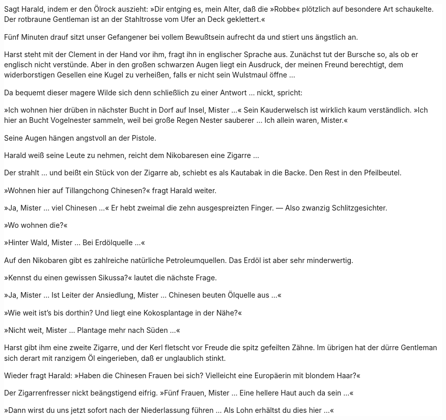 Sagt Harald, indem er den Ölrock auszieht: »Dir entging es, mein Alter, daß die »Robbe« plötzlich auf besondere Art schaukelte. Der rotbraune Gentleman ist an der Stahltrosse vom Ufer an Deck geklettert.«

Fünf Minuten drauf sitzt unser Gefangener bei vollem Bewußtsein aufrecht da und stiert uns ängstlich an.

Harst steht mit der Clement in der Hand vor ihm, fragt ihn in englischer Sprache aus. Zunächst tut der Bursche so, als ob er englisch nicht verstünde. Aber in den großen schwarzen Augen liegt ein Ausdruck, der meinen Freund berechtigt, dem widerborstigen Gesellen eine Kugel zu verheißen, falls er nicht sein Wulstmaul öffne …

Da bequemt dieser magere Wilde sich denn schließlich zu einer Antwort … nickt, spricht:

»Ich wohnen hier drüben in nächster Bucht in Dorf auf Insel, Mister …« Sein Kauderwelsch ist wirklich kaum verständlich. »Ich hier an Bucht Vogelnester sammeln, weil bei große Regen Nester sauberer … Ich allein waren, Mister.«

Seine Augen hängen angstvoll an der Pistole.

Harald weiß seine Leute zu nehmen, reicht dem Nikobaresen eine Zigarre …

Der strahlt … und beißt ein Stück von der Zigarre ab, schiebt es als Kautabak in die Backe. Den Rest in den Pfeilbeutel.

»Wohnen hier auf Tillangchong Chinesen?« fragt Harald weiter.

»Ja, Mister … viel Chinesen …« Er hebt zweimal die zehn ausgespreizten Finger. — Also zwanzig Schlitzgesichter.

»Wo wohnen die?«

»Hinter Wald, Mister … Bei Erdölquelle …«

Auf den Nikobaren gibt es zahlreiche natürliche Petroleumquellen. Das Erdöl ist aber sehr minderwertig.

»Kennst du einen gewissen Sikussa?« lautet die nächste Frage.

»Ja, Mister … Ist Leiter der Ansiedlung, Mister … Chinesen beuten Ölquelle aus …«

»Wie weit ist’s bis dorthin? Und liegt eine Kokosplantage in der Nähe?«

»Nicht weit, Mister … Plantage mehr nach Süden …«

Harst gibt ihm eine zweite Zigarre, und der Kerl fletscht vor Freude die spitz gefeilten Zähne. Im übrigen hat der dürre Gentleman sich derart mit ranzigem Öl eingerieben, daß er unglaublich stinkt.

Wieder fragt Harald: »Haben die Chinesen Frauen bei sich? Vielleicht eine Europäerin mit blondem Haar?«

Der Zigarrenfresser nickt beängstigend eifrig. »Fünf Frauen, Mister … Eine hellere Haut auch da sein …«

»Dann wirst du uns jetzt sofort nach der Niederlassung führen … Als Lohn erhältst du dies hier …«

